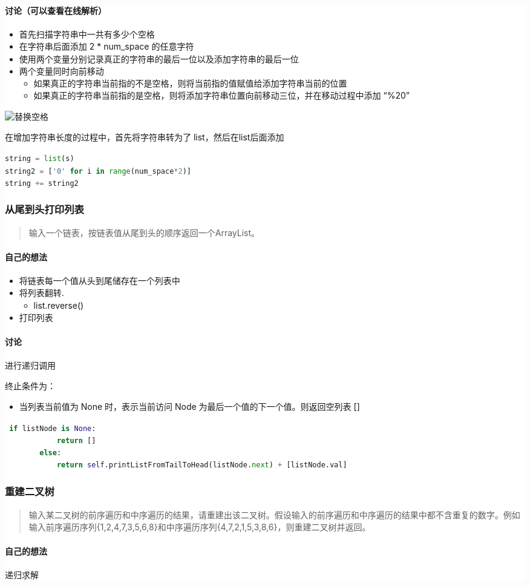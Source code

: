 #### 讨论（可以查看在线解析）

- 首先扫描字符串中一共有多少个空格
- 在字符串后面添加 2 * num_space 的任意字符
- 使用两个变量分别记录真正的字符串的最后一位以及添加字符串的最后一位
- 两个变量同时向前移动
  - 如果真正的字符串当前指的不是空格，则将当前指的值赋值给添加字符串当前的位置
  - 如果真正的字符串当前指的是空格，则将添加字符串位置向前移动三位，并在移动过程中添加 “%20”

![替换空格](https://ae01.alicdn.com/kf/HTB1F9JtXxv1gK0jSZFF7620sXXaa.png)

在增加字符串长度的过程中，首先将字符串转为了 list，然后在list后面添加

```python
string = list(s)		
string2 = ['0' for i in range(num_space*2)]
string += string2
```



### 从尾到头打印列表

> 输入一个链表，按链表值从尾到头的顺序返回一个ArrayList。

#### 自己的想法

- 将链表每一个值从头到尾储存在一个列表中
- 将列表翻转. 
  - list.reverse()
- 打印列表

#### 讨论

进行递归调用

终止条件为：

- 当列表当前值为 None 时，表示当前访问 Node 为最后一个值的下一个值。则返回空列表 []

```python
 if listNode is None:
        	return []
        else:
        	return self.printListFromTailToHead(listNode.next) + [listNode.val]
```



### 重建二叉树

> 输入某二叉树的前序遍历和中序遍历的结果，请重建出该二叉树。假设输入的前序遍历和中序遍历的结果中都不含重复的数字。例如输入前序遍历序列{1,2,4,7,3,5,6,8}和中序遍历序列{4,7,2,1,5,3,8,6}，则重建二叉树并返回。

#### 自己的想法

递归求解
